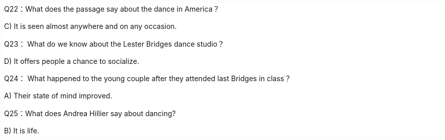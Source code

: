 Q22：What does the passage say about the dance in America？

C) It is seen almost anywhere and on any occasion.

Q23： What do we know about the Lester Bridges dance studio？

D) It offers people a chance to socialize.

Q24： What happened to the young couple after they attended last Bridges in class？

A) Their state of mind improved.

Q25：What does Andrea Hillier say about dancing?

B) It is life.